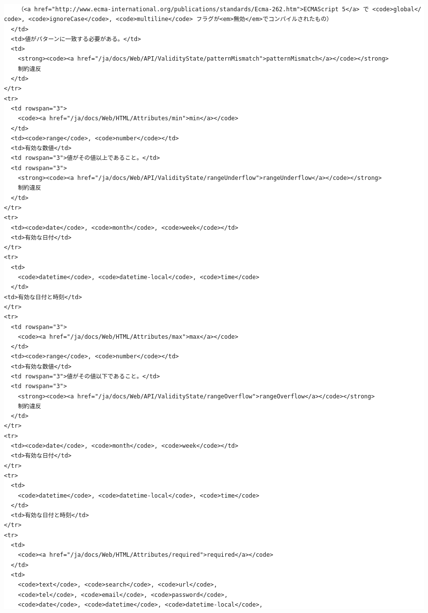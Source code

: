         （<a href="http://www.ecma-international.org/publications/standards/Ecma-262.htm">ECMAScript 5</a> で <code>global</code>, <code>ignoreCase</code>, <code>multiline</code> フラグが<em>無効</em>でコンパイルされたもの）
      </td>
      <td>値がパターンに一致する必要がある。</td>
      <td>
        <strong><code><a href="/ja/docs/Web/API/ValidityState/patternMismatch">patternMismatch</a></code></strong>
        制約違反
      </td>
    </tr>
    <tr>
      <td rowspan="3">
        <code><a href="/ja/docs/Web/HTML/Attributes/min">min</a></code>
      </td>
      <td><code>range</code>, <code>number</code></td>
      <td>有効な数値</td>
      <td rowspan="3">値がその値以上であること。</td>
      <td rowspan="3">
        <strong><code><a href="/ja/docs/Web/API/ValidityState/rangeUnderflow">rangeUnderflow</a></code></strong>
        制約違反
      </td>
    </tr>
    <tr>
      <td><code>date</code>, <code>month</code>, <code>week</code></td>
      <td>有効な日付</td>
    </tr>
    <tr>
      <td>
        <code>datetime</code>, <code>datetime-local</code>, <code>time</code>
      </td>
    <td>有効な日付と時刻</td>
    </tr>
    <tr>
      <td rowspan="3">
        <code><a href="/ja/docs/Web/HTML/Attributes/max">max</a></code>
      </td>
      <td><code>range</code>, <code>number</code></td>
      <td>有効な数値</td>
      <td rowspan="3">値がその値以下であること。</td>
      <td rowspan="3">
        <strong><code><a href="/ja/docs/Web/API/ValidityState/rangeOverflow">rangeOverflow</a></code></strong>
        制約違反
      </td>
    </tr>
    <tr>
      <td><code>date</code>, <code>month</code>, <code>week</code></td>
      <td>有効な日付</td>
    </tr>
    <tr>
      <td>
        <code>datetime</code>, <code>datetime-local</code>, <code>time</code>
      </td>
      <td>有効な日付と時刻</td>
    </tr>
    <tr>
      <td>
        <code><a href="/ja/docs/Web/HTML/Attributes/required">required</a></code>
      </td>
      <td>
        <code>text</code>, <code>search</code>, <code>url</code>,
        <code>tel</code>, <code>email</code>, <code>password</code>,
        <code>date</code>, <code>datetime</code>, <code>datetime-local</code>,